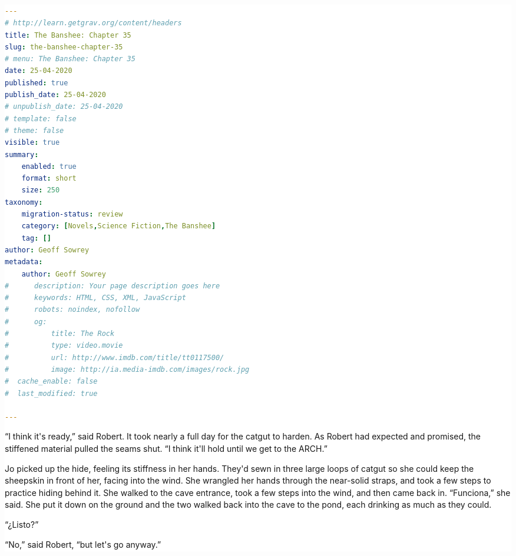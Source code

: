 ```yaml
---
# http://learn.getgrav.org/content/headers
title: The Banshee: Chapter 35
slug: the-banshee-chapter-35
# menu: The Banshee: Chapter 35
date: 25-04-2020
published: true
publish_date: 25-04-2020
# unpublish_date: 25-04-2020
# template: false
# theme: false
visible: true
summary:
    enabled: true
    format: short
    size: 250
taxonomy:
    migration-status: review
    category: [Novels,Science Fiction,The Banshee]
    tag: []
author: Geoff Sowrey
metadata:
    author: Geoff Sowrey
#      description: Your page description goes here
#      keywords: HTML, CSS, XML, JavaScript
#      robots: noindex, nofollow
#      og:
#          title: The Rock
#          type: video.movie
#          url: http://www.imdb.com/title/tt0117500/
#          image: http://ia.media-imdb.com/images/rock.jpg
#  cache_enable: false
#  last_modified: true

---
```


“I think it's ready,” said Robert. It took nearly a full day for the catgut to harden. As Robert had expected and promised, the stiffened material pulled the seams shut. “I think it'll hold until we get to the ARCH.” 

Jo picked up the hide, feeling its stiffness in her hands. They'd sewn in three large loops of catgut so she could keep the sheepskin in front of her, facing into the wind. She wrangled her hands through the near-solid straps, and took a few steps to practice hiding behind it. She walked to the cave entrance, took a few steps into the wind, and then came back in. “Funciona,” she said. She put it down on the ground and the two walked back into the cave to the pond, each drinking as much as they could.  

“¿Listo?” 

“No,” said Robert, “but let's go anyway.” 
